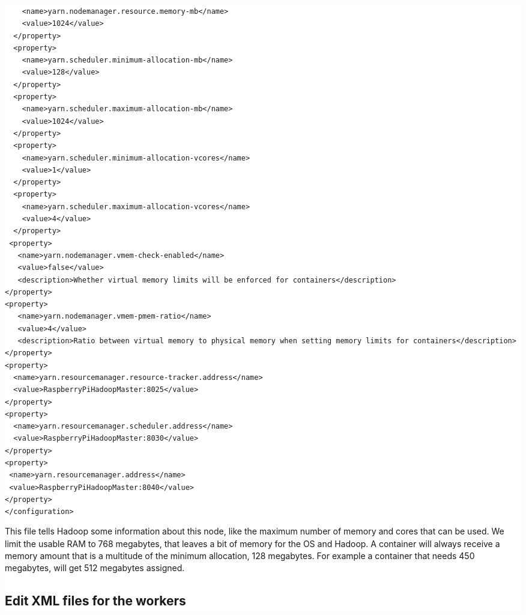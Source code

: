 	    <name>yarn.nodemanager.resource.memory-mb</name>
	    <value>1024</value>
	  </property>
	  <property>
	    <name>yarn.scheduler.minimum-allocation-mb</name>
	    <value>128</value>
	  </property>
	  <property>
	    <name>yarn.scheduler.maximum-allocation-mb</name>
	    <value>1024</value>
	  </property>
	  <property>
	    <name>yarn.scheduler.minimum-allocation-vcores</name>
	    <value>1</value>
	  </property>
	  <property>
	    <name>yarn.scheduler.maximum-allocation-vcores</name>
	    <value>4</value>
	  </property>
	 <property>
	   <name>yarn.nodemanager.vmem-check-enabled</name>
	   <value>false</value>
	   <description>Whether virtual memory limits will be enforced for containers</description>
	</property>
	<property>
	   <name>yarn.nodemanager.vmem-pmem-ratio</name>
	   <value>4</value>
	   <description>Ratio between virtual memory to physical memory when setting memory limits for containers</description>
	</property>
	<property>
	  <name>yarn.resourcemanager.resource-tracker.address</name>
	  <value>RaspberryPiHadoopMaster:8025</value>
	</property>
	<property>
	  <name>yarn.resourcemanager.scheduler.address</name>
	  <value>RaspberryPiHadoopMaster:8030</value>
	</property>
	<property>
	 <name>yarn.resourcemanager.address</name>
	 <value>RaspberryPiHadoopMaster:8040</value>
	</property>
	</configuration>

This file tells Hadoop some information about this node, like the maximum number of memory and cores that can be used. We limit the usable RAM to 768 megabytes, that leaves a bit of memory for the OS and Hadoop. A container will always receive a memory amount that is a multitude of the minimum allocation, 128 megabytes. For example a container that needs 450 megabytes, will get 512 megabytes assigned.

## Edit XML files for the workers

